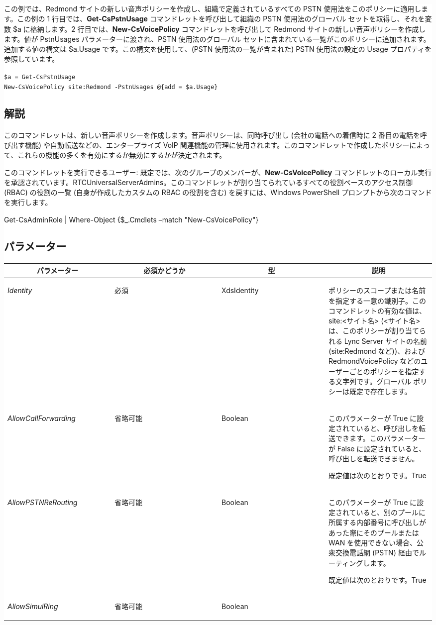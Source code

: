 この例では、Redmond サイトの新しい音声ポリシーを作成し、組織で定義されているすべての PSTN 使用法をこのポリシーに適用します。この例の 1 行目では、**Get-CsPstnUsage** コマンドレットを呼び出して組織の PSTN 使用法のグローバル セットを取得し、それを変数 $a に格納します。2 行目では、**New-CsVoicePolicy** コマンドレットを呼び出して Redmond サイトの新しい音声ポリシーを作成します。値が PstnUsages パラメーターに渡され、PSTN 使用法のグローバル セットに含まれている一覧がこのポリシーに追加されます。追加する値の構文は $a.Usage です。この構文を使用して、(PSTN 使用法の一覧が含まれた) PSTN 使用法の設定の Usage プロパティを参照しています。

    $a = Get-CsPstnUsage
    New-CsVoicePolicy site:Redmond -PstnUsages @{add = $a.Usage}

## 解説

このコマンドレットは、新しい音声ポリシーを作成します。音声ポリシーは、同時呼び出し (会社の電話への着信時に 2 番目の電話を呼び出す機能) や自動転送などの、エンタープライズ VoIP 関連機能の管理に使用されます。このコマンドレットで作成したポリシーによって、これらの機能の多くを有効にするか無効にするかが決定されます。

このコマンドレットを実行できるユーザー: 既定では、次のグループのメンバーが、**New-CsVoicePolicy** コマンドレットのローカル実行を承認されています。RTCUniversalServerAdmins。このコマンドレットが割り当てられているすべての役割ベースのアクセス制御 (RBAC) の役割の一覧 (自身が作成したカスタムの RBAC の役割を含む) を戻すには、Windows PowerShell プロンプトから次のコマンドを実行します。

Get-CsAdminRole | Where-Object {$\_.Cmdlets –match "New-CsVoicePolicy"}

## パラメーター


<table>
<colgroup>
<col style="width: 25%" />
<col style="width: 25%" />
<col style="width: 25%" />
<col style="width: 25%" />
</colgroup>
<thead>
<tr class="header">
<th>パラメーター</th>
<th>必須かどうか</th>
<th>型</th>
<th>説明</th>
</tr>
</thead>
<tbody>
<tr class="odd">
<td><p><em>Identity</em></p></td>
<td><p>必須</p></td>
<td><p>XdsIdentity</p></td>
<td><p>ポリシーのスコープまたは名前を指定する一意の識別子。このコマンドレットの有効な値は、site:&lt;サイト名&gt; (&lt;サイト名&gt; は、このポリシーが割り当てられる Lync Server サイトの名前 (site:Redmond など))、および RedmondVoicePolicy などのユーザーごとのポリシーを指定する文字列です。グローバル ポリシーは既定で存在します。</p></td>
</tr>
<tr class="even">
<td><p><em>AllowCallForwarding</em></p></td>
<td><p>省略可能</p></td>
<td><p>Boolean</p></td>
<td><p>このパラメーターが True に設定されていると、呼び出しを転送できます。このパラメーターが False に設定されていると、呼び出しを転送できません。</p>
<p>既定値は次のとおりです。True</p></td>
</tr>
<tr class="odd">
<td><p><em>AllowPSTNReRouting</em></p></td>
<td><p>省略可能</p></td>
<td><p>Boolean</p></td>
<td><p>このパラメーターが True に設定されていると、別のプールに所属する内部番号に呼び出しがあった際にそのプールまたは WAN を使用できない場合、公衆交換電話網 (PSTN) 経由でルーティングします。</p>
<p>既定値は次のとおりです。True</p></td>
</tr>
<tr class="even">
<td><p><em>AllowSimulRing</em></p></td>
<td><p>省略可能</p></td>
<td><p>Boolean</p></td>